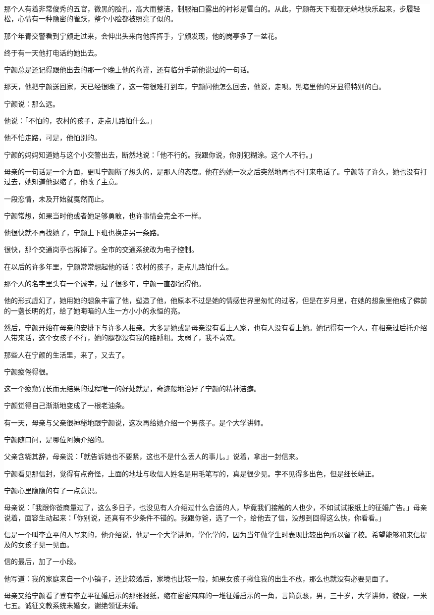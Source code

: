 那个人有着非常俊秀的五官，微黑的脸孔，高大而整洁，制服袖口露出的衬衫是雪白的。从此，宁颜每天下班都无端地快乐起来，步履轻松，心情有一种隐密的雀跃，整个小脸都被照亮了似的。

那个年青交警看到宁颜走过来，会伸出头来向他挥挥手，宁颜发现，他的岗亭多了一盆花。

终于有一天他打电话约她出去。

宁颜总是还记得跟他出去的那一个晚上他的拘谨，还有临分手前他说过的一句话。

那天，他把宁颜送回家，天已经很晚了，这一带很难打到车，宁颜问他怎么回去，他说，走呗。黑暗里他的牙显得特别的白。

宁颜说：那么远。

他说：「不怕的，农村的孩子，走点儿路怕什么。」

他不怕走路，可是，他怕别的。

宁颜的妈妈知道她与这个小交警出去，断然地说：「他不行的。我跟你说，你别犯糊涂。这个人不行。」

母亲的一句话是一个方面，更叫宁颜断了想头的，是那人的态度。他在约她一次之后突然地再也不打来电话了。宁颜等了许久，她也没有打过去，她知道他退缩了，他改了主意。

一段恋情，未及开始就戛然而止。

宁颜常想，如果当时他或者她足够勇敢，也许事情会完全不一样。

他很快就不再找她了，宁颜上下班也换走另一条路。

很快，那个交通岗亭也拆掉了。全市的交通系统改为电子控制。

在以后的许多年里，宁颜常常想起他的话：农村的孩子，走点儿路怕什么。

那个人的名字里头有一个诚字，过了很多年，宁颜一直都记得他。

他的形式虚幻了，她用她的想象丰富了他，塑造了他，他原本不过是她的情感世界里匆忙的过客，但是在岁月里，在她的想象里他成了佛前的一盏长明的灯，给了她晦暗的人生一方小小的永恒的亮。

然后，宁颜开始在母亲的安排下与许多人相亲。大多是她或是母亲没有看上人家，也有人没有看上她。她记得有一个人，在相亲过后托介绍人带来话，这个女孩子不行，她的腿都没有我的胳膊粗。太弱了，我不喜欢。

那些人在宁颜的生活里，来了，又去了。

宁颜疲倦得很。

这一个疲惫冗长而无结果的过程唯一的好处就是，奇迹般地治好了宁颜的精神洁癖。

宁颜觉得自己渐渐地变成了一根老油条。

有一天，母亲与父亲很神秘地跟宁颜说，这次再给她介绍一个男孩子。是个大学讲师。

宁颜随口问，是哪位阿姨介绍的。

父亲含糊其辞，母亲说：「就告诉她也不要紧，这也不是什么丢人的事儿。」说着，拿出一封信来。

宁颜看见那信封，觉得有点奇怪，上面的地址与收信人姓名是用毛笔写的，真是很少见。字不见得多出色，但是细长端正。

宁颜心里隐隐的有了一点意识。

母亲说：「我跟你爸商量过了，这么多日子，也没见有人介绍过什么合适的人，毕竟我们接触的人也少，不如试试报纸上的征婚广告。」母亲说着，面容生动起来：「你别说，还真有不少条件不错的。我跟你爸，选了一个，给他去了信，没想到回得这么快，你看看。」

信是一个叫李立平的人写来的，他介绍说，他是一个大学讲师，学化学的，因为当年做学生时表现比较出色所以留了校。希望能够和来信提及的女孩子见一见面。

信的最后，加了一小段。

他写道：我的家庭来自一个小镇子，还比较落后，家境也比较一般，如果女孩子揪住我的出生不放，那么也就没有必要见面了。

母亲又给宁颜看了登有李立平征婚启示的那张报纸，缩在密密麻麻的一堆征婚启示的一角，言简意骇，男，三十岁，大学讲师，貌俊，一米七五。诚征文教系统未婚女，谢绝领证未婚。
